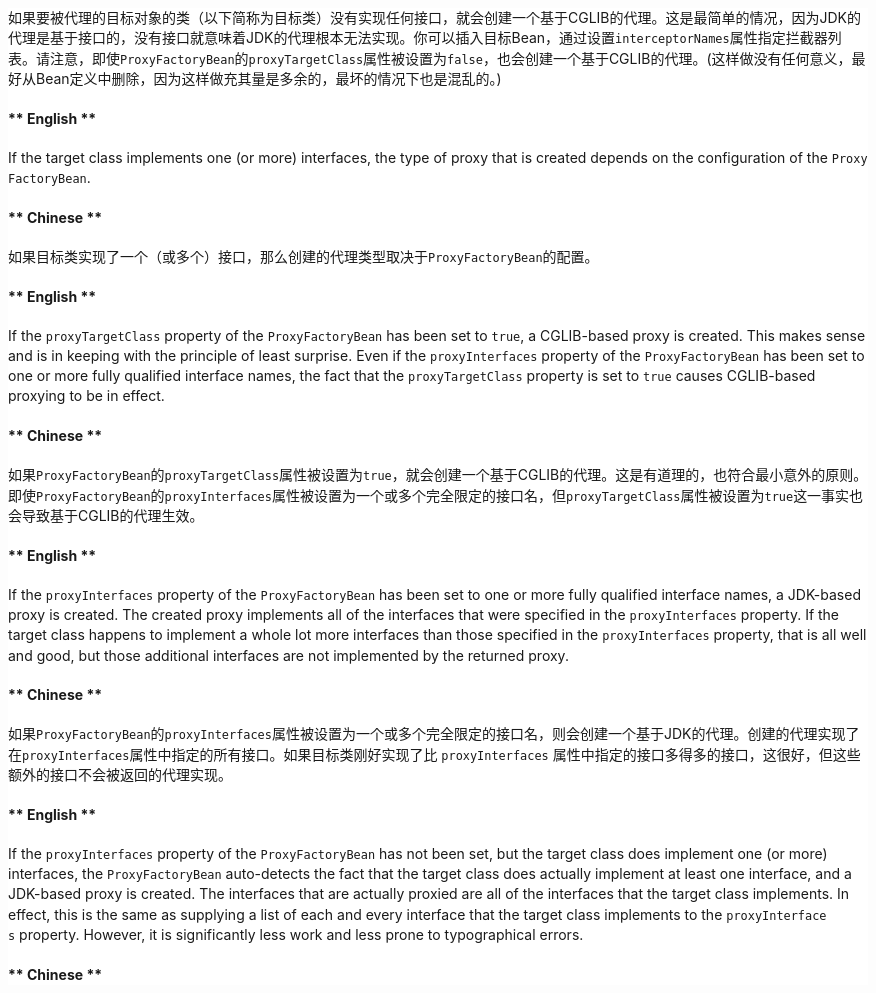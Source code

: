 如果要被代理的目标对象的类（以下简称为目标类）没有实现任何接口，就会创建一个基于CGLIB的代理。这是最简单的情况，因为JDK的代理是基于接口的，没有接口就意味着JDK的代理根本无法实现。你可以插入目标Bean，通过设置`interceptorNames`属性指定拦截器列表。请注意，即使`ProxyFactoryBean`的`proxyTargetClass`属性被设置为`false`，也会创建一个基于CGLIB的代理。(这样做没有任何意义，最好从Bean定义中删除，因为这样做充其量是多余的，最坏的情况下也是混乱的。)





#### ** English **

If the target class implements one (or more) interfaces, the type of proxy that is created depends on the configuration of the `ProxyFactoryBean`.
#### ** Chinese **

如果目标类实现了一个（或多个）接口，那么创建的代理类型取决于`ProxyFactoryBean`的配置。





#### ** English **

If the `proxyTargetClass` property of the `ProxyFactoryBean` has been set to `true`, a CGLIB-based proxy is created. This makes sense and is in keeping with the principle of least surprise. Even if the `proxyInterfaces` property of the `ProxyFactoryBean` has been set to one or more fully qualified interface names, the fact that the `proxyTargetClass` property is set to `true` causes CGLIB-based proxying to be in effect.
#### ** Chinese **

如果`ProxyFactoryBean`的`proxyTargetClass`属性被设置为`true`，就会创建一个基于CGLIB的代理。这是有道理的，也符合最小意外的原则。即使`ProxyFactoryBean`的`proxyInterfaces`属性被设置为一个或多个完全限定的接口名，但`proxyTargetClass`属性被设置为`true`这一事实也会导致基于CGLIB的代理生效。





#### ** English **

If the `proxyInterfaces` property of the `ProxyFactoryBean` has been set to one or more fully qualified interface names, a JDK-based proxy is created. The created proxy implements all of the interfaces that were specified in the `proxyInterfaces` property. If the target class happens to implement a whole lot more interfaces than those specified in the `proxyInterfaces` property, that is all well and good, but those additional interfaces are not implemented by the returned proxy.
#### ** Chinese **

如果`ProxyFactoryBean`的`proxyInterfaces`属性被设置为一个或多个完全限定的接口名，则会创建一个基于JDK的代理。创建的代理实现了在`proxyInterfaces`属性中指定的所有接口。如果目标类刚好实现了比 `proxyInterfaces` 属性中指定的接口多得多的接口，这很好，但这些额外的接口不会被返回的代理实现。





#### ** English **

If the `proxyInterfaces` property of the `ProxyFactoryBean` has not been set, but the target class does implement one (or more) interfaces, the `ProxyFactoryBean` auto-detects the fact that the target class does actually implement at least one interface, and a JDK-based proxy is created. The interfaces that are actually proxied are all of the interfaces that the target class implements. In effect, this is the same as supplying a list of each and every interface that the target class implements to the `proxyInterfaces` property. However, it is significantly less work and less prone to typographical errors.
#### ** Chinese **
